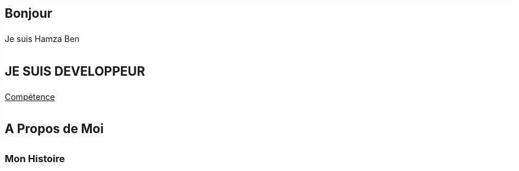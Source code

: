 <section id="slider">
  <div id="home-carousel" class="carousel slide" data-ride="carousel">
    <div class="carousel-inner">
      <div class="item active" style="background-image:url(images/Slider/informatique.jpg)">
        <div class="carousel-caption container">
          <div class="row">
            <div class="col-md-7 col-sm-12 col-xs-12">
              <h1></h1>
              <h1><B>Bonjour</B></h1>
              <p>Je suis Hamza Ben</p>
            </div>
          </div>
        </div>
      </div>
      <div class="item" style="background-image:url(images/Slider/informatique2.jpg)">
        <div class="carousel-caption container">
          <div class="row">
            <div class="col-md-7 col-sm-12 col-xs-12">
              <h1></h1>
              <h2>JE SUIS DEVELOPPEUR</h2>
              <p></p>
            </div>
             <div class="op-1">
                        <a href="#service" class="btn btn-primary btn-scroll">
                           Compétence
                        </a>
                     </div>
          </div>
        </div>
      </div>
      <div class="item" style="background-image:url(images/Slider/informatique3.jpg)">
        <div class="carousel-caption container">
          <div class="row">
             <div class="col-md-7 col-sm-12 col-xs-12">
              <h1></h1>
              <h2></h2>
              <p></p>
            </div>
          </div>
        </div>
      </div>
      <a class="home-carousel-left" href="#home-carousel" data-slide="prev"><i class="fa fa-angle-left"></i></a> <a class="home-carousel-right" href="#home-carousel" data-slide="next"><i class="fa fa-angle-right"></i></a> </div>
  </div>
  
</section>

<section id="about">
  <div class="container">
    <div class="col-md-8 col-md-offset-2">
      <div class="heading">
        <h2>A Propos de <span>Moi</span></h2>
        <div class="line"></div>
        <p><span><strong></strong></span></p>
      </div>
    </div>
    <div class="row">
      <div class="col-md-12 ab-sec">
        <div class="col-md-6">
          <h3 class="wow fadeInDown" data-wow-duration="1000ms" data-wow-delay="300ms"><span>Mon </span>Histoire</h3>